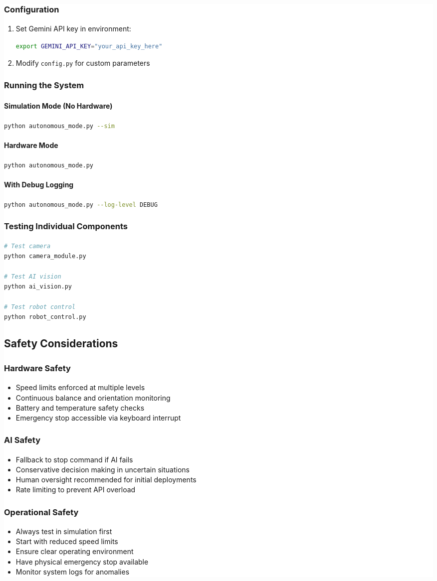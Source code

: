 ### Configuration
1. Set Gemini API key in environment:
   ```bash
   export GEMINI_API_KEY="your_api_key_here"
   ```

2. Modify `config.py` for custom parameters

### Running the System

#### Simulation Mode (No Hardware)
```bash
python autonomous_mode.py --sim
```

#### Hardware Mode
```bash
python autonomous_mode.py
```

#### With Debug Logging
```bash
python autonomous_mode.py --log-level DEBUG
```

### Testing Individual Components
```bash
# Test camera
python camera_module.py

# Test AI vision
python ai_vision.py  

# Test robot control
python robot_control.py
```

## Safety Considerations

### Hardware Safety
- Speed limits enforced at multiple levels
- Continuous balance and orientation monitoring
- Battery and temperature safety checks
- Emergency stop accessible via keyboard interrupt

### AI Safety
- Fallback to stop command if AI fails
- Conservative decision making in uncertain situations
- Human oversight recommended for initial deployments
- Rate limiting to prevent API overload

### Operational Safety
- Always test in simulation first
- Start with reduced speed limits
- Ensure clear operating environment
- Have physical emergency stop available
- Monitor system logs for anomalies
